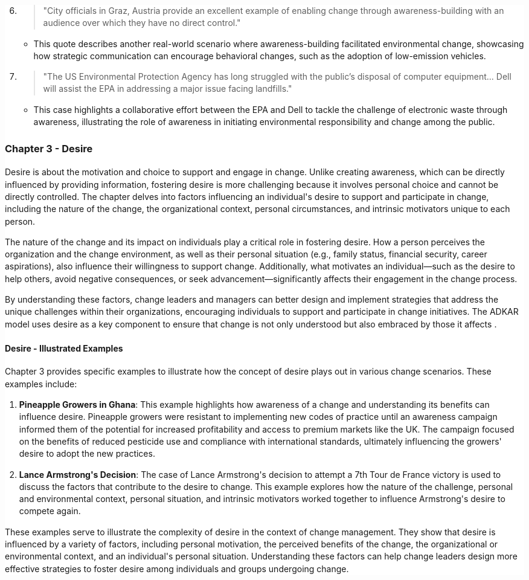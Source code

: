 6. >"City officials in Graz, Austria provide an excellent example of enabling change through awareness-building with an audience over which they have no direct control."
   - This quote describes another real-world scenario where awareness-building facilitated environmental change, showcasing how strategic communication can encourage behavioral changes, such as the adoption of low-emission vehicles.

7. >"The US Environmental Protection Agency has long struggled with the public’s disposal of computer equipment... Dell will assist the EPA in addressing a major issue facing landfills."
   - This case highlights a collaborative effort between the EPA and Dell to tackle the challenge of electronic waste through awareness, illustrating the role of awareness in initiating environmental responsibility and change among the public.

### Chapter 3 - Desire

Desire is about the motivation and choice to support and engage in change. Unlike creating awareness, which can be directly influenced by providing information, fostering desire is more challenging because it involves personal choice and cannot be directly controlled. The chapter delves into factors influencing an individual's desire to support and participate in change, including the nature of the change, the organizational context, personal circumstances, and intrinsic motivators unique to each person.

The nature of the change and its impact on individuals play a critical role in fostering desire. How a person perceives the organization and the change environment, as well as their personal situation (e.g., family status, financial security, career aspirations), also influence their willingness to support change. Additionally, what motivates an individual—such as the desire to help others, avoid negative consequences, or seek advancement—significantly affects their engagement in the change process.

By understanding these factors, change leaders and managers can better design and implement strategies that address the unique challenges within their organizations, encouraging individuals to support and participate in change initiatives. The ADKAR model uses desire as a key component to ensure that change is not only understood but also embraced by those it affects .

#### Desire - Illustrated Examples

Chapter 3 provides specific examples to illustrate how the concept of desire plays out in various change scenarios. These examples include:

1. **Pineapple Growers in Ghana**: This example highlights how awareness of a change and understanding its benefits can influence desire. Pineapple growers were resistant to implementing new codes of practice until an awareness campaign informed them of the potential for increased profitability and access to premium markets like the UK. The campaign focused on the benefits of reduced pesticide use and compliance with international standards, ultimately influencing the growers' desire to adopt the new practices.

2. **Lance Armstrong's Decision**: The case of Lance Armstrong's decision to attempt a 7th Tour de France victory is used to discuss the factors that contribute to the desire to change. This example explores how the nature of the challenge, personal and environmental context, personal situation, and intrinsic motivators worked together to influence Armstrong's desire to compete again.

These examples serve to illustrate the complexity of desire in the context of change management. They show that desire is influenced by a variety of factors, including personal motivation, the perceived benefits of the change, the organizational or environmental context, and an individual's personal situation. Understanding these factors can help change leaders design more effective strategies to foster desire among individuals and groups undergoing change.
